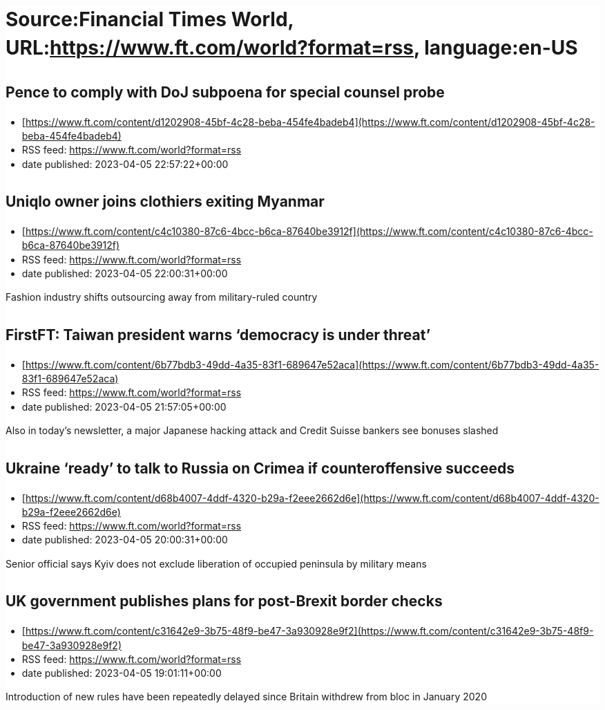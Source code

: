 # Source:Financial Times World, URL:https://www.ft.com/world?format=rss, language:en-US

## Pence to comply with DoJ subpoena for special counsel probe
 - [https://www.ft.com/content/d1202908-45bf-4c28-beba-454fe4badeb4](https://www.ft.com/content/d1202908-45bf-4c28-beba-454fe4badeb4)
 - RSS feed: https://www.ft.com/world?format=rss
 - date published: 2023-04-05 22:57:22+00:00



## Uniqlo owner joins clothiers exiting Myanmar
 - [https://www.ft.com/content/c4c10380-87c6-4bcc-b6ca-87640be3912f](https://www.ft.com/content/c4c10380-87c6-4bcc-b6ca-87640be3912f)
 - RSS feed: https://www.ft.com/world?format=rss
 - date published: 2023-04-05 22:00:31+00:00

Fashion industry shifts outsourcing away from military-ruled country

## FirstFT: Taiwan president warns ‘democracy is under threat’
 - [https://www.ft.com/content/6b77bdb3-49dd-4a35-83f1-689647e52aca](https://www.ft.com/content/6b77bdb3-49dd-4a35-83f1-689647e52aca)
 - RSS feed: https://www.ft.com/world?format=rss
 - date published: 2023-04-05 21:57:05+00:00

Also in today’s newsletter, a major Japanese hacking attack and Credit Suisse bankers see bonuses slashed

## Ukraine ‘ready’ to talk to Russia on Crimea if counteroffensive succeeds
 - [https://www.ft.com/content/d68b4007-4ddf-4320-b29a-f2eee2662d6e](https://www.ft.com/content/d68b4007-4ddf-4320-b29a-f2eee2662d6e)
 - RSS feed: https://www.ft.com/world?format=rss
 - date published: 2023-04-05 20:00:31+00:00

Senior official says Kyiv does not exclude liberation of occupied peninsula by military means

## UK government publishes plans for post-Brexit border checks
 - [https://www.ft.com/content/c31642e9-3b75-48f9-be47-3a930928e9f2](https://www.ft.com/content/c31642e9-3b75-48f9-be47-3a930928e9f2)
 - RSS feed: https://www.ft.com/world?format=rss
 - date published: 2023-04-05 19:01:11+00:00

Introduction of new rules have been repeatedly delayed since Britain withdrew from bloc in January 2020
